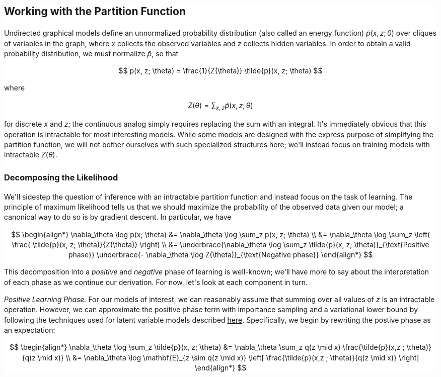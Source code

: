 ## Working with the Partition Function

Undirected graphical models define an unnormalized probability distribution
(also called an energy function) $\tilde{p}(x, z; \theta)$ over cliques of
variables in the graph, where $x$ collects the observed variables and $z$
collects hidden variables. In order to obtain a valid probability distribution,
we must normalize $\tilde{p}$, so that

$$
p(x, z; \theta) = \frac{1}{Z(\theta)} \tilde{p}(x, z; \theta)
$$

where

$$
Z(\theta) = \sum_{x, z} \tilde{p}(x, z; \theta)
$$

for discrete $x$ and $z$; the continuous analog simply requires replacing the
sum with an integral. It's immediately obvious that this operation is
intractable for most interesting models. While some models are designed with 
the express purpose of simplifying the partition function, we will not bother
ourselves with such specialized structures here; we'll instead focus on
training models with intractable $Z(\theta)$. 

### Decomposing the Likelihood

We'll sidestep the question of inference with an intractable partition function
and instead focus on the task of learning. The principle of maximum likelihood
tells us that we should maximize the probability of the observed data given
our model; a canonical way to do so is by gradient descent. In particular,
we have

$$
\begin{align*}
\nabla_\theta \log p(x; \theta) &= \nabla_\theta \log \sum_z p(x, z; \theta) \\
                                &= \nabla_\theta \log \sum_z \left( \frac{ \tilde{p}(x, z; \theta)}{Z(\theta)} \right) \\
                                &= \underbrace{\nabla_\theta \log \sum_z \tilde{p}(x, z; \theta)}_{\text{Positive phase}} \underbrace{- \nabla_\theta \log Z(\theta)}_{\text{Negative phase}}
\end{align*}
$$

This decomposition into a *positive* and *negative* phase of learning is well-known; we'll
have more to say about the interpretation of each phase as we continue our derivation. 
For now, let's look at each component in turn.

*Positive Learning Phase.* For our models of interest, we can reasonably assume
that summing over all values of $z$ is an intractable operation. However, we can
approximate the positive phase term with importance sampling and a variational
lower bound by following the techniques used for latent variable models 
described [here](https://mananshah99.github.io/blog/2020/06/23/lvm/). Specifically,
we begin by rewriting the postive phase as an expectation:

$$
\begin{align*}
\nabla_\theta \log \sum_z \tilde{p}(x, z; \theta) &= \nabla_\theta \sum_z q(z \mid x) \frac{\tilde{p}(x,z ; \theta)}{q(z \mid
x)} \\
&= \nabla_\theta \log \mathbf{E}_{z \sim q(z \mid x)} \left[ \frac{\tilde{p}(x,z ; \theta)}{q(z \mid
x)} \right]
\end{align*}
$$
